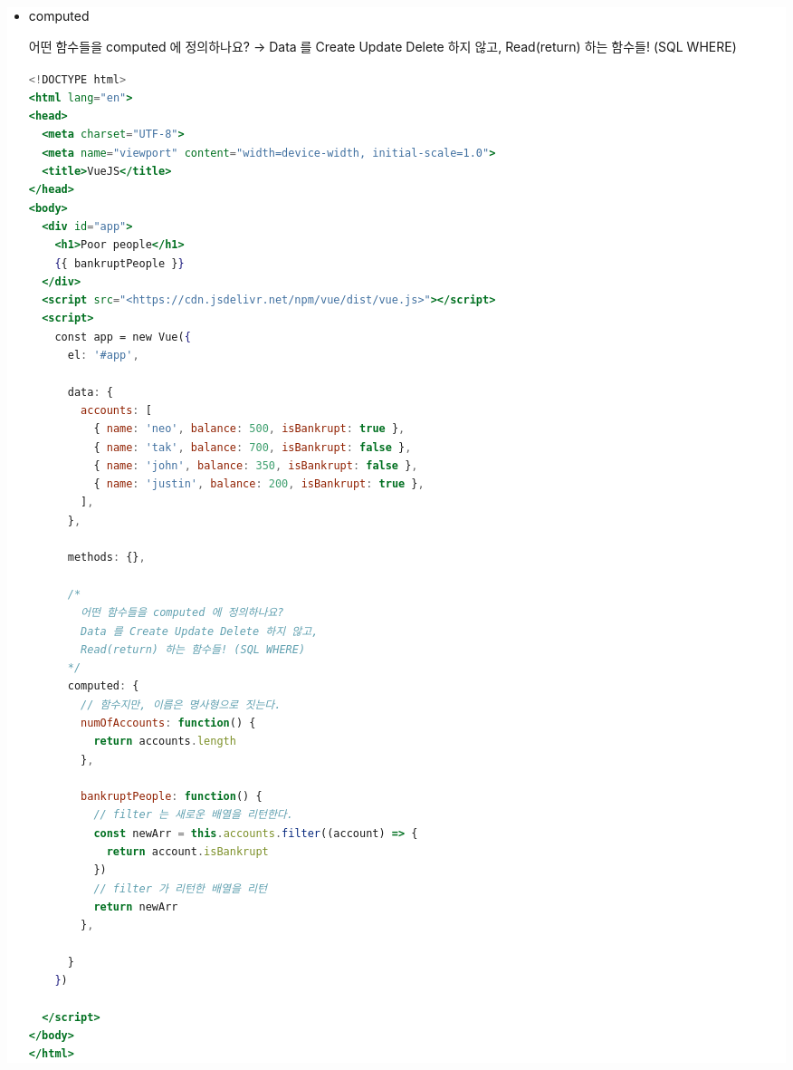 * computed

  어떤 함수들을 computed 에 정의하나요? → Data 를 Create Update Delete 하지 않고, Read\(return\) 하는 함수들! \(SQL WHERE\)

  ```jsx
  <!DOCTYPE html>
  <html lang="en">
  <head>
    <meta charset="UTF-8">
    <meta name="viewport" content="width=device-width, initial-scale=1.0">
    <title>VueJS</title>
  </head>
  <body>
    <div id="app">
      <h1>Poor people</h1>
      {{ bankruptPeople }}
    </div>
    <script src="<https://cdn.jsdelivr.net/npm/vue/dist/vue.js>"></script>
    <script>
      const app = new Vue({
        el: '#app',

        data: {
          accounts: [
            { name: 'neo', balance: 500, isBankrupt: true },
            { name: 'tak', balance: 700, isBankrupt: false },
            { name: 'john', balance: 350, isBankrupt: false },
            { name: 'justin', balance: 200, isBankrupt: true },
          ],
        },

        methods: {},

        /*
          어떤 함수들을 computed 에 정의하나요?
          Data 를 Create Update Delete 하지 않고, 
          Read(return) 하는 함수들! (SQL WHERE)
        */ 
        computed: {
          // 함수지만, 이름은 명사형으로 짓는다.
          numOfAccounts: function() {
            return accounts.length
          },

          bankruptPeople: function() {
            // filter 는 새로운 배열을 리턴한다.
            const newArr = this.accounts.filter((account) => {
              return account.isBankrupt
            })
            // filter 가 리턴한 배열을 리턴
            return newArr
          },

        }
      })

    </script>
  </body>
  </html>
  ```

